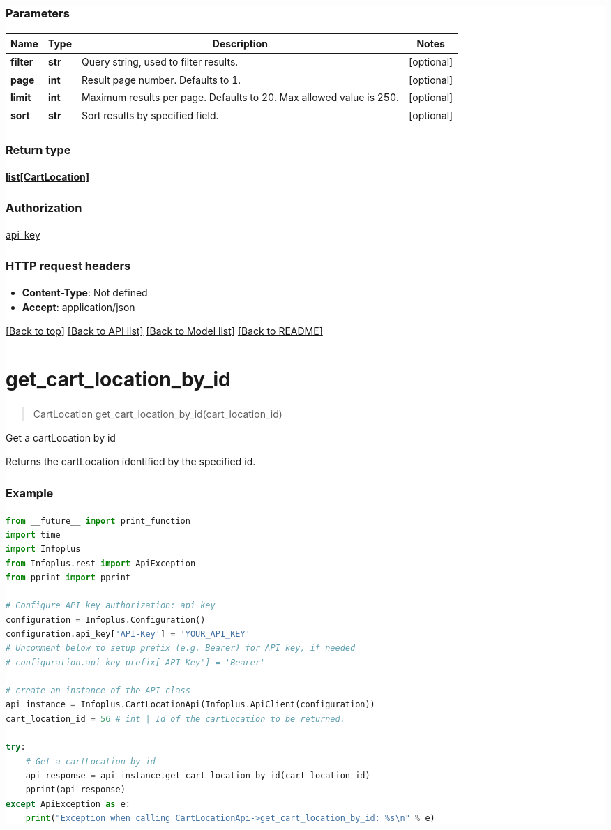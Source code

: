### Parameters

Name | Type | Description  | Notes
------------- | ------------- | ------------- | -------------
 **filter** | **str**| Query string, used to filter results. | [optional] 
 **page** | **int**| Result page number.  Defaults to 1. | [optional] 
 **limit** | **int**| Maximum results per page.  Defaults to 20.  Max allowed value is 250. | [optional] 
 **sort** | **str**| Sort results by specified field. | [optional] 

### Return type

[**list[CartLocation]**](CartLocation.md)

### Authorization

[api_key](../README.md#api_key)

### HTTP request headers

 - **Content-Type**: Not defined
 - **Accept**: application/json

[[Back to top]](#) [[Back to API list]](../README.md#documentation-for-api-endpoints) [[Back to Model list]](../README.md#documentation-for-models) [[Back to README]](../README.md)

# **get_cart_location_by_id**
> CartLocation get_cart_location_by_id(cart_location_id)

Get a cartLocation by id

Returns the cartLocation identified by the specified id.

### Example
```python
from __future__ import print_function
import time
import Infoplus
from Infoplus.rest import ApiException
from pprint import pprint

# Configure API key authorization: api_key
configuration = Infoplus.Configuration()
configuration.api_key['API-Key'] = 'YOUR_API_KEY'
# Uncomment below to setup prefix (e.g. Bearer) for API key, if needed
# configuration.api_key_prefix['API-Key'] = 'Bearer'

# create an instance of the API class
api_instance = Infoplus.CartLocationApi(Infoplus.ApiClient(configuration))
cart_location_id = 56 # int | Id of the cartLocation to be returned.

try:
    # Get a cartLocation by id
    api_response = api_instance.get_cart_location_by_id(cart_location_id)
    pprint(api_response)
except ApiException as e:
    print("Exception when calling CartLocationApi->get_cart_location_by_id: %s\n" % e)
```
